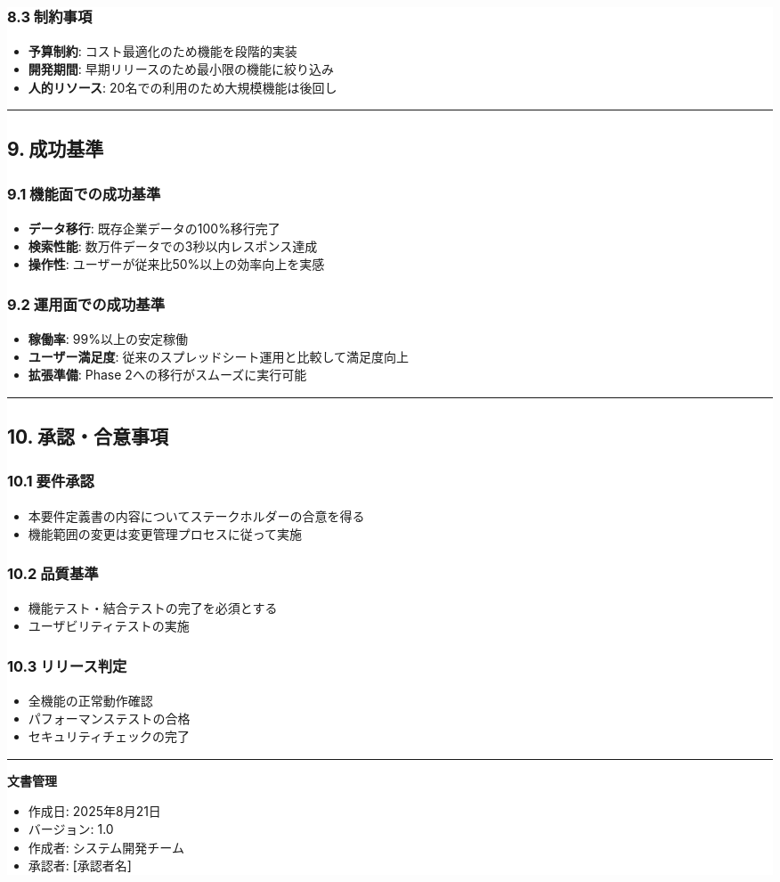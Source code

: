 ### 8.3 制約事項
- **予算制約**: コスト最適化のため機能を段階的実装
- **開発期間**: 早期リリースのため最小限の機能に絞り込み
- **人的リソース**: 20名での利用のため大規模機能は後回し

---

## 9. 成功基準

### 9.1 機能面での成功基準
- **データ移行**: 既存企業データの100%移行完了
- **検索性能**: 数万件データでの3秒以内レスポンス達成
- **操作性**: ユーザーが従来比50%以上の効率向上を実感

### 9.2 運用面での成功基準
- **稼働率**: 99%以上の安定稼働
- **ユーザー満足度**: 従来のスプレッドシート運用と比較して満足度向上
- **拡張準備**: Phase 2への移行がスムーズに実行可能

---

## 10. 承認・合意事項

### 10.1 要件承認
- 本要件定義書の内容についてステークホルダーの合意を得る
- 機能範囲の変更は変更管理プロセスに従って実施

### 10.2 品質基準
- 機能テスト・結合テストの完了を必須とする
- ユーザビリティテストの実施

### 10.3 リリース判定
- 全機能の正常動作確認
- パフォーマンステストの合格
- セキュリティチェックの完了

---

**文書管理**
- 作成日: 2025年8月21日
- バージョン: 1.0
- 作成者: システム開発チーム
- 承認者: [承認者名]